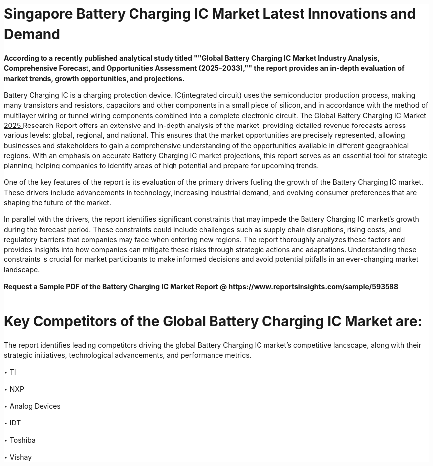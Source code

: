 # Singapore Battery Charging IC Market Latest Innovations and Demand

<strong>According to a recently published analytical study titled ""Global Battery Charging IC Market Industry Analysis, Comprehensive Forecast, and Opportunities Assessment (2025–2033),"" the report provides an in-depth evaluation of market trends, growth opportunities, and projections.</strong>

Battery Charging IC is a charging protection device. IC(integrated circuit) uses the semiconductor production process, making many transistors and resistors, capacitors and other components in a small piece of silicon, and in accordance with the method of multilayer wiring or tunnel wiring components combined into a complete electronic circuit. The Global <a href=https://www.reportsinsights.com/sample/593588>Battery Charging IC Market 2025 </a> Research Report offers an extensive and in-depth analysis of the market, providing detailed revenue forecasts across various levels: global, regional, and national. This ensures that the market opportunities are precisely represented, allowing businesses and stakeholders to gain a comprehensive understanding of the opportunities available in different geographical regions. With an emphasis on accurate Battery Charging IC market projections, this report serves as an essential tool for strategic planning, helping companies to identify areas of high potential and prepare for upcoming trends.

One of the key features of the report is its evaluation of the primary drivers fueling the growth of the Battery Charging IC market. These drivers include advancements in technology, increasing industrial demand, and evolving consumer preferences that are shaping the future of the market. 

In parallel with the drivers, the report identifies significant constraints that may impede the Battery Charging IC market’s growth during the forecast period. These constraints could include challenges such as supply chain disruptions, rising costs, and regulatory barriers that companies may face when entering new regions. The report thoroughly analyzes these factors and provides insights into how companies can mitigate these risks through strategic actions and adaptations. Understanding these constraints is crucial for market participants to make informed decisions and avoid potential pitfalls in an ever-changing market landscape.

<strong>Request a Sample PDF of the Battery Charging IC Market Report </strong><strong>@<a href=https://www.reportsinsights.com/sample/593588> https://www.reportsinsights.com/sample/593588</a></strong></font>

# <strong>Key Competitors of the Global Battery Charging IC Market are:</strong>

The report identifies leading competitors driving the global Battery Charging IC market’s competitive landscape, along with their strategic initiatives, technological advancements, and performance metrics.

‣ TI

‣ NXP

‣ Analog Devices

‣ IDT

‣ Toshiba

‣ Vishay
